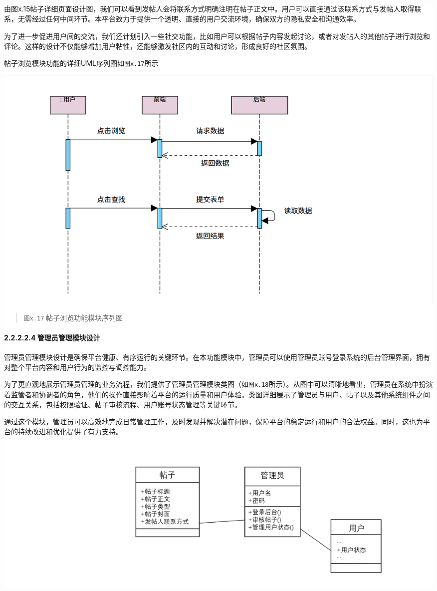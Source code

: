 由图x.15帖子详细页面设计图，我们可以看到发帖人会将联系方式明确注明在帖子正文中。用户可以直接通过该联系方式与发帖人取得联系，无需经过任何中间环节。本平台致力于提供一个透明、直接的用户交流环境，确保双方的隐私安全和沟通效率。

为了进一步促进用户间的交流，我们还计划引入一些社交功能，比如用户可以根据帖子内容发起讨论，或者对发帖人的其他帖子进行浏览和评论。这样的设计不仅能够增加用户粘性，还能够激发社区内的互动和讨论，形成良好的社区氛围。



帖子浏览模块功能的详细UML序列图如`图x.17`所示

![avator](image\帖子浏览序列图.png)

> `图x.17` 帖子浏览功能模块序列图

#### 2.2.2.2.4 管理员管理模块设计

管理员管理模块设计是确保平台健康、有序运行的关键环节。在本功能模块中，管理员可以使用管理员账号登录系统的后台管理界面，拥有对整个平台内容和用户行为的监控与调控能力。

为了更直观地展示管理员管理的业务流程，我们提供了管理员管理模块类图（如`图x.18`所示）。从图中可以清晰地看出，管理员在系统中扮演着监管者和协调者的角色，他们的操作直接影响着平台的运行质量和用户体验。类图详细展示了管理员与用户、帖子以及其他系统组件之间的交互关系，包括权限验证、帖子审核流程、用户账号状态管理等关键环节。

通过这个模块，管理员可以高效地完成日常管理工作，及时发现并解决潜在问题，保障平台的稳定运行和用户的合法权益。同时，这也为平台的持续改进和优化提供了有力支持。

![avator](image\管理员管理类图.png)
